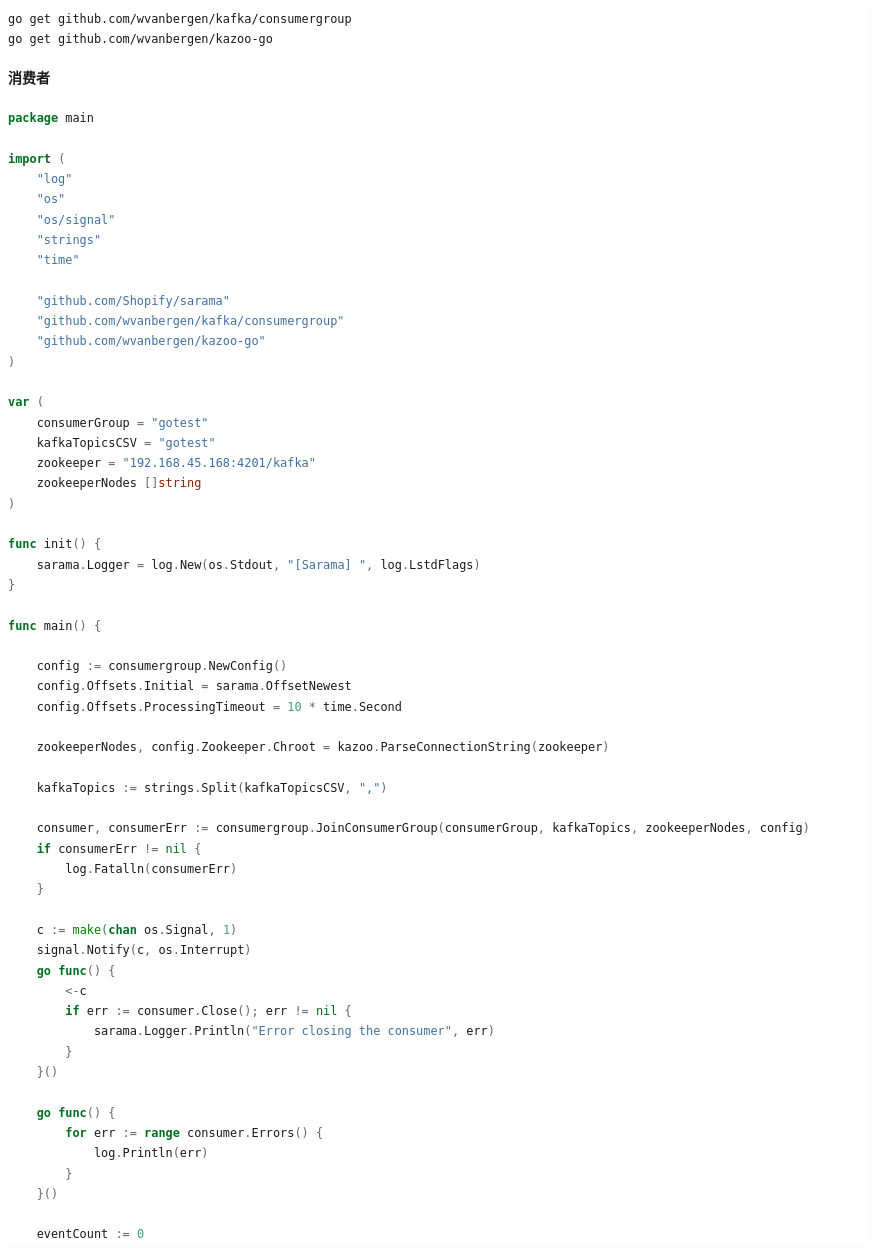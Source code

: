 ```shell
go get github.com/wvanbergen/kafka/consumergroup
go get github.com/wvanbergen/kazoo-go
```

#### 消费者

```go
package main

import (
	"log"
	"os"
	"os/signal"
	"strings"
	"time"

	"github.com/Shopify/sarama"
	"github.com/wvanbergen/kafka/consumergroup"
	"github.com/wvanbergen/kazoo-go"
)

var (
	consumerGroup = "gotest"
	kafkaTopicsCSV = "gotest"
	zookeeper = "192.168.45.168:4201/kafka"
	zookeeperNodes []string
)

func init() {
	sarama.Logger = log.New(os.Stdout, "[Sarama] ", log.LstdFlags)
}

func main() {

	config := consumergroup.NewConfig()
	config.Offsets.Initial = sarama.OffsetNewest
	config.Offsets.ProcessingTimeout = 10 * time.Second

	zookeeperNodes, config.Zookeeper.Chroot = kazoo.ParseConnectionString(zookeeper)

	kafkaTopics := strings.Split(kafkaTopicsCSV, ",")

	consumer, consumerErr := consumergroup.JoinConsumerGroup(consumerGroup, kafkaTopics, zookeeperNodes, config)
	if consumerErr != nil {
		log.Fatalln(consumerErr)
	}

	c := make(chan os.Signal, 1)
	signal.Notify(c, os.Interrupt)
	go func() {
		<-c
		if err := consumer.Close(); err != nil {
			sarama.Logger.Println("Error closing the consumer", err)
		}
	}()

	go func() {
		for err := range consumer.Errors() {
			log.Println(err)
		}
	}()

	eventCount := 0
```